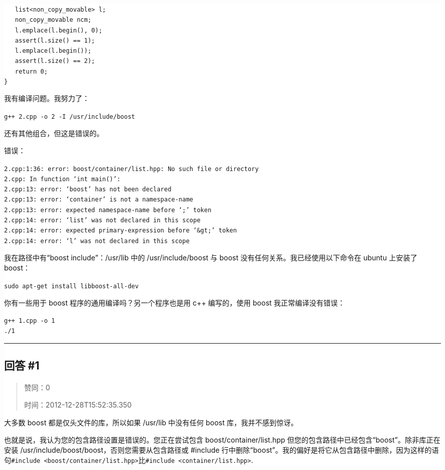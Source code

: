 ```
   list<non_copy_movable> l;
   non_copy_movable ncm;
   l.emplace(l.begin(), 0);
   assert(l.size() == 1);
   l.emplace(l.begin());
   assert(l.size() == 2);
   return 0;
} 
```

我有编译问题。我努力了：

```
g++ 2.cpp -o 2 -I /usr/include/boost 
```

还有其他组合，但这是错误的。

错误：

```
2.cpp:1:36: error: boost/container/list.hpp: No such file or directory
2.cpp: In function ‘int main()’:
2.cpp:13: error: ‘boost’ has not been declared
2.cpp:13: error: ‘container’ is not a namespace-name
2.cpp:13: error: expected namespace-name before ‘;’ token
2.cpp:14: error: ‘list’ was not declared in this scope
2.cpp:14: error: expected primary-expression before ‘&gt;’ token
2.cpp:14: error: ‘l’ was not declared in this scope 
```

我在路径中有“boost include”：/usr/lib 中的 /usr/include/boost 与 boost 没有任何关系。我已经使用以下命令在 ubuntu 上安装了 boost：

```
sudo apt-get install libboost-all-dev 
```

你有一些用于 boost 程序的通用编译吗？另一个程序也是用 c++ 编写的，使用 boost 我正常编译没有错误：

```
g++ 1.cpp -o 1
./1 
```

* * *

## 回答 #1

> 赞同：0
> 
> 时间：2012-12-28T15:52:35.350

大多数 boost 都是仅头文件的库，所以如果 /usr/lib 中没有任何 boost 库，我并不感到惊讶。

也就是说，我认为您的包含路径设置是错误的。您正在尝试包含 boost/container/list.hpp 但您的包含路径中已经包含“boost”。除非库正在安装 /usr/include/boost/boost，否则您需要从包含路径或 #include 行中删除“boost”。我的偏好是将它从包含路径中删除，因为这样的语句`#include <boost/container/list.hpp>`比`#include <container/list.hpp>`.
